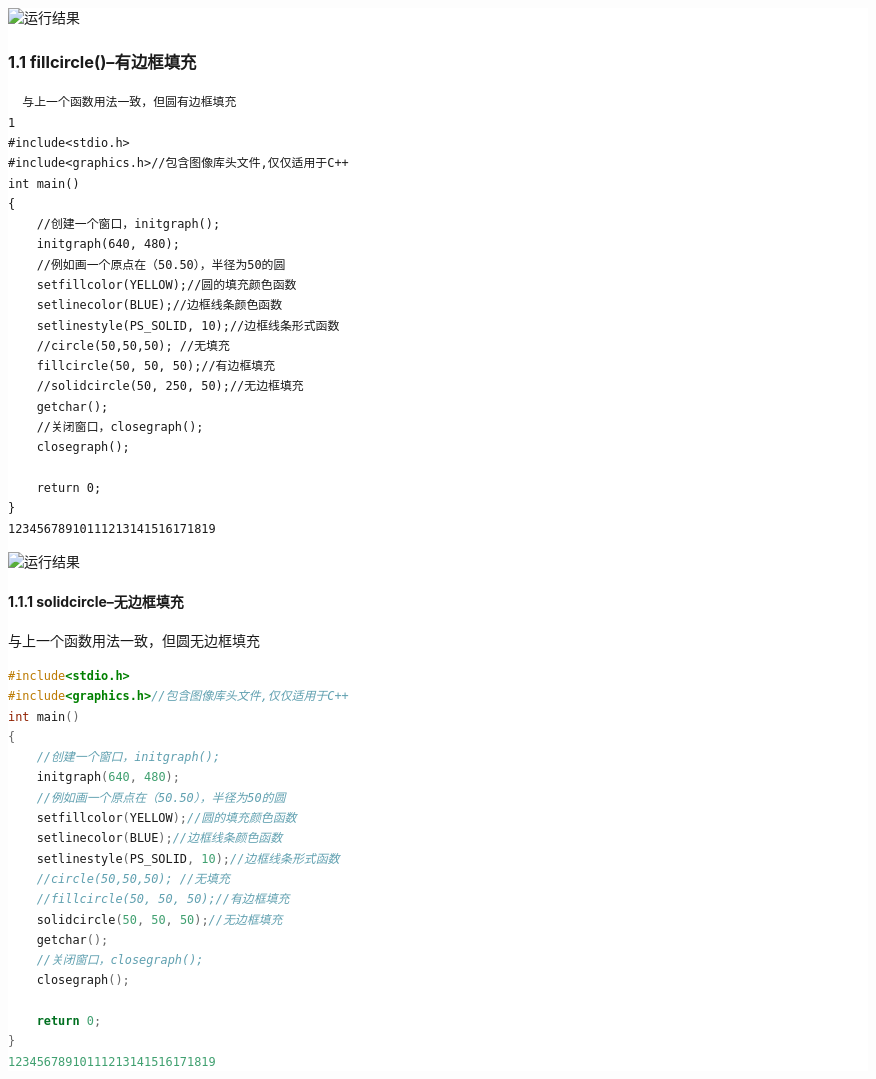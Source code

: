![运行结果](https://img-blog.csdnimg.cn/c79f38b860344e7fbacec27d57c01eda.png?x-oss-process=image/watermark,type_d3F5LXplbmhlaQ,shadow_50,text_Q1NETiBA5pma6aOO5pC66Zyy,size_20,color_FFFFFF,t_70,g_se,x_16#pic_center)

### 1.1 fillcircle()–有边框填充

```
  与上一个函数用法一致，但圆有边框填充
1
#include<stdio.h>
#include<graphics.h>//包含图像库头文件,仅仅适用于C++
int main()
{
	//创建一个窗口，initgraph();
	initgraph(640, 480);
	//例如画一个原点在（50.50），半径为50的圆
	setfillcolor(YELLOW);//圆的填充颜色函数
	setlinecolor(BLUE);//边框线条颜色函数
	setlinestyle(PS_SOLID, 10);//边框线条形式函数
	//circle(50,50,50); //无填充
	fillcircle(50, 50, 50);//有边框填充
	//solidcircle(50, 250, 50);//无边框填充
	getchar();
	//关闭窗口，closegraph();
	closegraph();

	return 0;
}
12345678910111213141516171819
```

![运行结果](https://img-blog.csdnimg.cn/325aae6c61a94b29b4548b9ec84670fa.png?x-oss-process=image/watermark,type_d3F5LXplbmhlaQ,shadow_50,text_Q1NETiBA5pma6aOO5pC66Zyy,size_20,color_FFFFFF,t_70,g_se,x_16#pic_center)

#### 1.1.1 solidcircle–无边框填充

与上一个函数用法一致，但圆无边框填充

```cpp
#include<stdio.h>
#include<graphics.h>//包含图像库头文件,仅仅适用于C++
int main()
{
	//创建一个窗口，initgraph();
	initgraph(640, 480);
	//例如画一个原点在（50.50），半径为50的圆
	setfillcolor(YELLOW);//圆的填充颜色函数
	setlinecolor(BLUE);//边框线条颜色函数
	setlinestyle(PS_SOLID, 10);//边框线条形式函数
	//circle(50,50,50); //无填充
	//fillcircle(50, 50, 50);//有边框填充
	solidcircle(50, 50, 50);//无边框填充
	getchar();
	//关闭窗口，closegraph();
	closegraph();

	return 0;
}
12345678910111213141516171819
```
